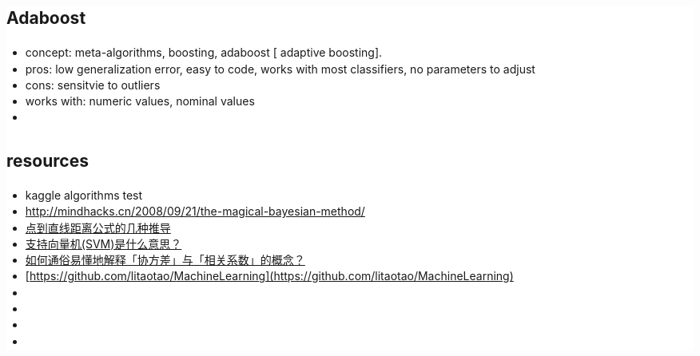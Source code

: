 


## Adaboost

- concept: meta-algorithms, boosting, adaboost [ adaptive boosting].
- pros: low generalization error, easy to code, works with most classifiers, no parameters to adjust
- cons: sensitvie to outliers
- works with: numeric values, nominal values
- ​


















## resources

- kaggle algorithms test
- http://mindhacks.cn/2008/09/21/the-magical-bayesian-method/
- [点到直线距离公式的几种推导](https://zhuanlan.zhihu.com/p/26307123)
- [支持向量机(SVM)是什么意思？](https://www.zhihu.com/question/21094489)
- [如何通俗易懂地解释「协方差」与「相关系数」的概念？](https://www.zhihu.com/question/20852004)
- [https://github.com/litaotao/MachineLearning](https://github.com/litaotao/MachineLearning)
- []()
- []()
- []()
- []()






















